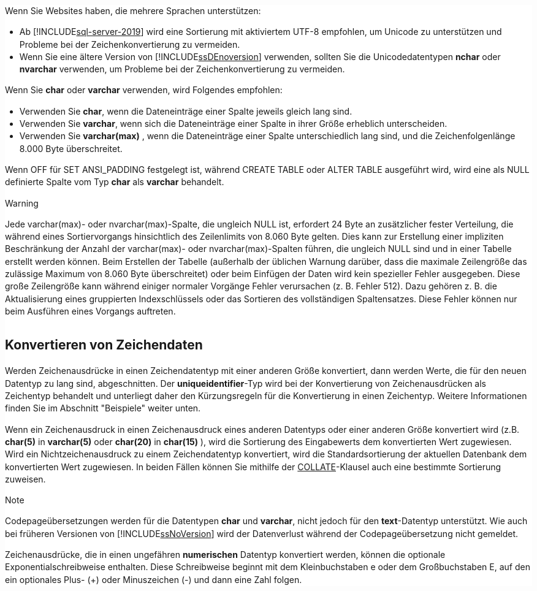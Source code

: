 Wenn Sie Websites haben, die mehrere Sprachen unterstützen:

- Ab [!INCLUDE[sql-server-2019](../../includes/sssql19-md.md)] wird eine Sortierung mit aktiviertem UTF-8 empfohlen, um Unicode zu unterstützen und Probleme bei der Zeichenkonvertierung zu vermeiden.
- Wenn Sie eine ältere Version von [!INCLUDE[ssDEnoversion](../../includes/ssdenoversion-md.md)] verwenden, sollten Sie die Unicodedatentypen **nchar** oder **nvarchar** verwenden, um Probleme bei der Zeichenkonvertierung zu vermeiden.

Wenn Sie **char** oder **varchar** verwenden, wird Folgendes empfohlen:

- Verwenden Sie **char**, wenn die Dateneinträge einer Spalte jeweils gleich lang sind.
- Verwenden Sie **varchar**, wenn sich die Dateneinträge einer Spalte in ihrer Größe erheblich unterscheiden.
- Verwenden Sie **varchar(max)** , wenn die Dateneinträge einer Spalte unterschiedlich lang sind, und die Zeichenfolgenlänge 8.000 Byte überschreitet.

Wenn OFF für SET ANSI_PADDING festgelegt ist, während CREATE TABLE oder ALTER TABLE ausgeführt wird, wird eine als NULL definierte Spalte vom Typ **char** als **varchar** behandelt.

> [!WARNING]
> Jede varchar(max)- oder nvarchar(max)-Spalte, die ungleich NULL ist, erfordert 24 Byte an zusätzlicher fester Verteilung, die während eines Sortiervorgangs hinsichtlich des Zeilenlimits von 8.060 Byte gelten. Dies kann zur Erstellung einer impliziten Beschränkung der Anzahl der varchar(max)- oder nvarchar(max)-Spalten führen, die ungleich NULL sind und in einer Tabelle erstellt werden können.
Beim Erstellen der Tabelle (außerhalb der üblichen Warnung darüber, dass die maximale Zeilengröße das zulässige Maximum von 8.060 Byte überschreitet) oder beim Einfügen der Daten wird kein spezieller Fehler ausgegeben. Diese große Zeilengröße kann während einiger normaler Vorgänge Fehler verursachen (z. B. Fehler 512). Dazu gehören z. B. die Aktualisierung eines gruppierten Indexschlüssels oder das Sortieren des vollständigen Spaltensatzes. Diese Fehler können nur beim Ausführen eines Vorgangs auftreten.

## <a name="converting-character-data"></a><a name="_character"></a> Konvertieren von Zeichendaten

Werden Zeichenausdrücke in einen Zeichendatentyp mit einer anderen Größe konvertiert, dann werden Werte, die für den neuen Datentyp zu lang sind, abgeschnitten. Der **uniqueidentifier**-Typ wird bei der Konvertierung von Zeichenausdrücken als Zeichentyp behandelt und unterliegt daher den Kürzungsregeln für die Konvertierung in einen Zeichentyp. Weitere Informationen finden Sie im Abschnitt "Beispiele" weiter unten.

Wenn ein Zeichenausdruck in einen Zeichenausdruck eines anderen Datentyps oder einer anderen Größe konvertiert wird (z.B. **char(5)** in **varchar(5)** oder **char(20)** in **char(15)** ), wird die Sortierung des Eingabewerts dem konvertierten Wert zugewiesen. Wird ein Nichtzeichenausdruck zu einem Zeichendatentyp konvertiert, wird die Standardsortierung der aktuellen Datenbank dem konvertierten Wert zugewiesen. In beiden Fällen können Sie mithilfe der [COLLATE](../../t-sql/statements/collations.md)-Klausel auch eine bestimmte Sortierung zuweisen.

> [!NOTE]
> Codepageübersetzungen werden für die Datentypen **char** und **varchar**, nicht jedoch für den **text**-Datentyp unterstützt. Wie auch bei früheren Versionen von [!INCLUDE[ssNoVersion](../../includes/ssnoversion-md.md)] wird der Datenverlust während der Codepageübersetzung nicht gemeldet.

Zeichenausdrücke, die in einen ungefähren **numerischen** Datentyp konvertiert werden, können die optionale Exponentialschreibweise enthalten. Diese Schreibweise beginnt mit dem Kleinbuchstaben e oder dem Großbuchstaben E, auf den ein optionales Plus- (+) oder Minuszeichen (-) und dann eine Zahl folgen.
